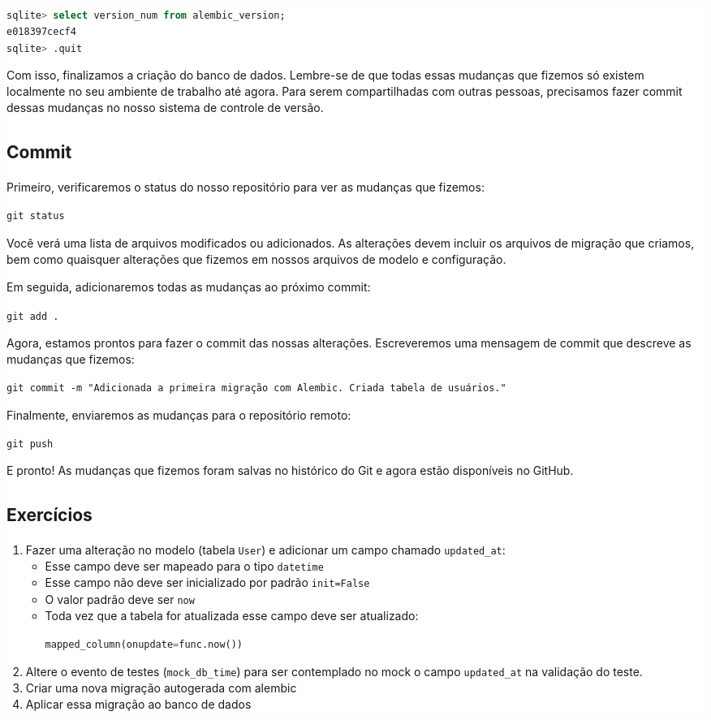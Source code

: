 
```{.sql .no-copy hl_lines hl_lines="2"}
sqlite> select version_num from alembic_version;
e018397cecf4
sqlite> .quit
```

Com isso, finalizamos a criação do banco de dados. Lembre-se de que todas essas mudanças que fizemos só existem localmente no seu ambiente de trabalho até agora. Para serem compartilhadas com outras pessoas, precisamos fazer commit dessas mudanças no nosso sistema de controle de versão.

## Commit

Primeiro, verificaremos o status do nosso repositório para ver as mudanças que fizemos:

```shell title="$ Execução no terminal!"
git status
```

Você verá uma lista de arquivos modificados ou adicionados. As alterações devem incluir os arquivos de migração que criamos, bem como quaisquer alterações que fizemos em nossos arquivos de modelo e configuração.

Em seguida, adicionaremos todas as mudanças ao próximo commit:

```shell title="$ Execução no terminal!"
git add .
```

Agora, estamos prontos para fazer o commit das nossas alterações. Escreveremos uma mensagem de commit que descreve as mudanças que fizemos:

```shell title="$ Execução no terminal!"
git commit -m "Adicionada a primeira migração com Alembic. Criada tabela de usuários."
```

Finalmente, enviaremos as mudanças para o repositório remoto:

```shell title="$ Execução no terminal!"
git push
```

E pronto! As mudanças que fizemos foram salvas no histórico do Git e agora estão disponíveis no GitHub.

## Exercícios

1. Fazer uma alteração no modelo (tabela `User`) e adicionar um campo chamado `updated_at`:
    - Esse campo deve ser mapeado para o tipo `datetime`
	- Esse campo não deve ser inicializado por padrão `init=False`
	- O valor padrão deve ser `now`
	- Toda vez que a tabela for atualizada esse campo deve ser atualizado:
	    ```python
		mapped_column(onupdate=func.now())
		```
2. Altere o evento de testes (`mock_db_time`) para ser contemplado no mock o campo `updated_at` na validação do teste.
3. Criar uma nova migração autogerada com alembic
4. Aplicar essa migração ao banco de dados
